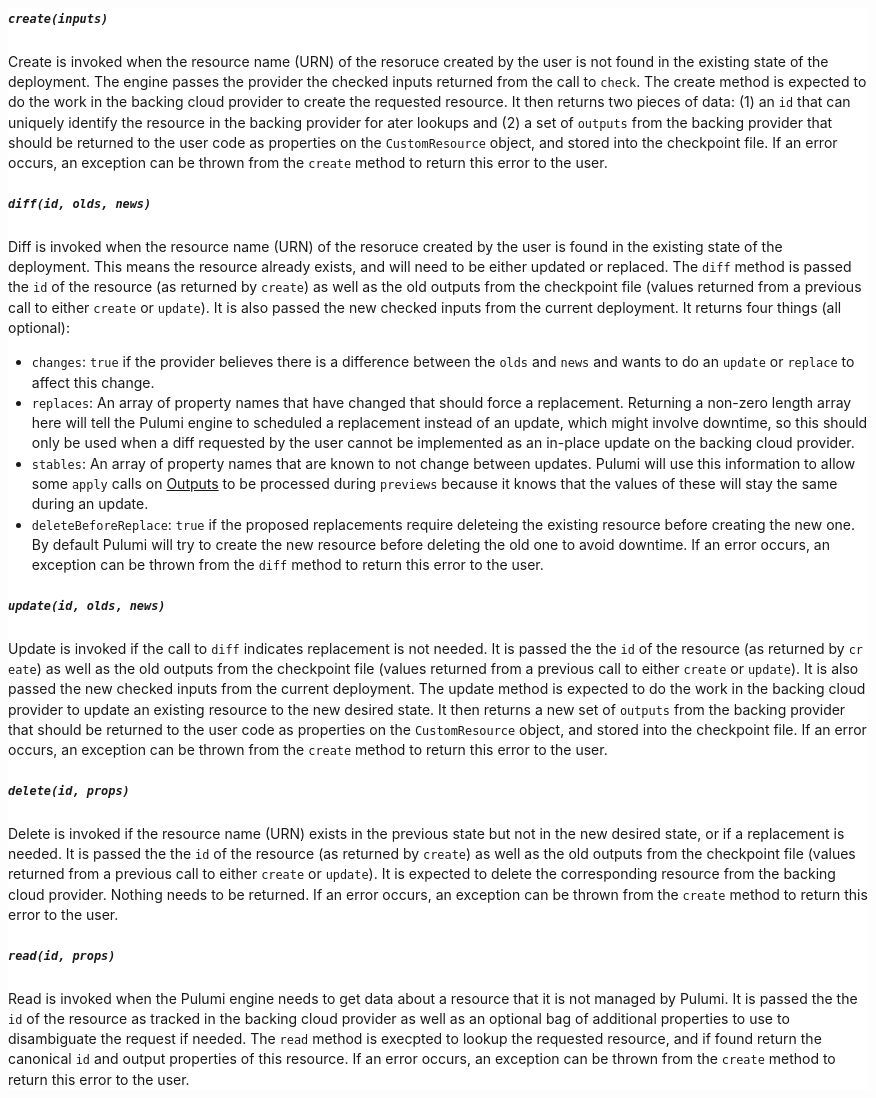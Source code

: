 ##### `create(inputs)`
Create is invoked when the resource name (URN) of the resoruce created by the user is not found in the existing state of the deployment.  The engine passes the provider the checked inputs returned from the call to `check`.  The create method is expected to do the work in the backing cloud provider to create the requested resource.  It then returns two pieces of data: (1) an `id` that can uniquely identify the resource in the backing provider for ater lookups and (2) a set of `outputs` from the backing provider that should be returned to the user code as properties on the `CustomResource` object, and stored into the checkpoint file.  If an error occurs, an exception can be thrown from the `create` method to return this error to the user.

##### `diff(id, olds, news)`
Diff is invoked when the resource name (URN) of the resoruce created by the user is found in the existing state of the deployment. This means the resource already exists, and will need to be either updated or replaced.  The `diff` method is passed the `id` of the resource (as returned by `create`) as well as the old outputs from the checkpoint file (values returned from a previous call to either `create` or `update`).  It is also passed the new checked inputs from the current deployment.  It returns four things (all optional):

* `changes`: `true` if the provider believes there is a difference between the `olds` and `news` and wants to do an `update` or `replace` to affect this change.
* `replaces`: An array of property names that have changed that should force a replacement.  Returning a non-zero length array here will tell the Pulumi engine to scheduled a replacement instead of an update, which might involve downtime, so this should only be used when a diff requested by the user cannot be implemented as an in-place update on the backing cloud provider.
* `stables`: An array of property names that are known to not change between updates.  Pulumi will use this information to allow some `apply` calls on [Outputs]() to be processed during `previews` because it knows that the values of these will stay the same during an update.
* `deleteBeforeReplace`: `true` if the proposed replacements require deleteing the existing resource before creating the new one.  By default Pulumi will try to create the new resource before deleting the old one to avoid downtime.
If an error occurs, an exception can be thrown from the `diff` method to return this error to the user.

##### `update(id, olds, news)`
Update is invoked if the call to `diff` indicates replacement is not needed.  It is passed the the `id` of the resource (as returned by `create`) as well as the old outputs from the checkpoint file (values returned from a previous call to either `create` or `update`). It is also passed the new checked inputs from the current deployment.  The update method is expected to do the work in the backing cloud provider to update an existing resource to the new desired state.  It then returns a new set of `outputs` from the backing provider that should be returned to the user code as properties on the `CustomResource` object, and stored into the checkpoint file.  If an error occurs, an exception can be thrown from the `create` method to return this error to the user.

##### `delete(id, props)`
Delete is invoked if the resource name (URN) exists in the previous state but not in the new desired state, or if a replacement is needed.  It is passed the the `id` of the resource (as returned by `create`) as well as the old outputs from the checkpoint file (values returned from a previous call to either `create` or `update`).  It is expected to delete the corresponding resource from the backing cloud provider.  Nothing needs to be returned.  If an error occurs, an exception can be thrown from the `create` method to return this error to the user.

##### `read(id, props)`
Read is invoked when the Pulumi engine needs to get data about a resource that it is not managed by Pulumi.  It is passed the the `id` of the resource as tracked in the backing cloud provider as well as an optional bag of additional properties to use to disambiguate the request if needed. The `read` method is execpted to lookup the requested resource, and if found return the canonical `id` and output properties of this resource.  If an error occurs, an exception can be thrown from the `create` method to return this error to the user.
